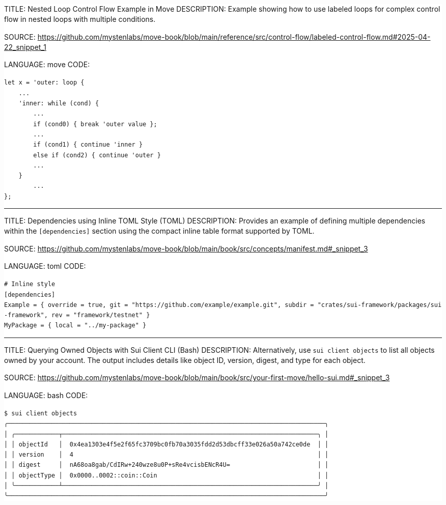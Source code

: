 TITLE: Nested Loop Control Flow Example in Move
DESCRIPTION: Example showing how to use labeled loops for complex control flow in nested loops with multiple conditions.

SOURCE: https://github.com/mystenlabs/move-book/blob/main/reference/src/control-flow/labeled-control-flow.md#2025-04-22_snippet_1

LANGUAGE: move
CODE:
```
let x = 'outer: loop {
    ...
    'inner: while (cond) {
        ...
        if (cond0) { break 'outer value };
        ...
        if (cond1) { continue 'inner }
        else if (cond2) { continue 'outer }
        ...
    }
        ...
};
```

----------------------------------------

TITLE: Dependencies using Inline TOML Style (TOML)
DESCRIPTION: Provides an example of defining multiple dependencies within the `[dependencies]` section using the compact inline table format supported by TOML.

SOURCE: https://github.com/mystenlabs/move-book/blob/main/book/src/concepts/manifest.md#_snippet_3

LANGUAGE: toml
CODE:
```
# Inline style
[dependencies]
Example = { override = true, git = "https://github.com/example/example.git", subdir = "crates/sui-framework/packages/sui-framework", rev = "framework/testnet" }
MyPackage = { local = "../my-package" }
```

----------------------------------------

TITLE: Querying Owned Objects with Sui Client CLI (Bash)
DESCRIPTION: Alternatively, use `sui client objects` to list all objects owned by your account. The output includes details like object ID, version, digest, and type for each object.

SOURCE: https://github.com/mystenlabs/move-book/blob/main/book/src/your-first-move/hello-sui.md#_snippet_3

LANGUAGE: bash
CODE:
```
$ sui client objects
╭───────────────────────────────────────────────────────────────────────────────────────╮
│ ╭────────────┬──────────────────────────────────────────────────────────────────────╮ │
│ │ objectId   │  0x4ea1303e4f5e2f65fc3709bc0fb70a3035fdd2d53dbcff33e026a50a742ce0de  │ │
│ │ version    │  4                                                                   │ │
│ │ digest     │  nA68oa8gab/CdIRw+240wze8u0P+sRe4vcisbENcR4U=                        │ │
│ │ objectType │  0x0000..0002::coin::Coin                                            │ │
│ ╰────────────┴──────────────────────────────────────────────────────────────────────╯ │
╰───────────────────────────────────────────────────────────────────────────────────────╯
```
